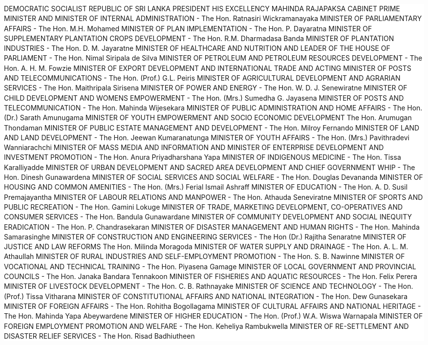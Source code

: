DEMOCRATIC SOCIALIST REPUBLIC OF SRI LANKA PRESIDENT HIS EXCELLENCY MAHINDA RAJAPAKSA CABINET PRIME MINISTER AND MINISTER OF INTERNAL ADMINISTRATION - The Hon. Ratnasiri Wickramanayaka MINISTER OF PARLIAMENTARY AFFAIRS - The Hon. M.H. Mohamed MINISTER OF PLAN IMPLEMENTATION - The Hon. P. Dayaratna MINISTER OF SUPPLEMENTARY PLANTATION CROPS DEVELOPMENT - The Hon. R.M. Dharmadasa Banda MINISTER OF PLANTATION INDUSTRIES - The Hon. D. M. Jayaratne MINISTER OF HEALTHCARE AND NUTRITION AND LEADER OF THE HOUSE OF PARLIAMENT - The Hon. Nimal Siripala de Silva MINISTER OF PETROLEUM AND PETROLEUM RESOURCES DEVELOPMENT - The Hon. A. H. M. Fowzie MINISTER OF EXPORT DEVELOPMENT AND INTERNATIONAL TRADE AND ACTING MINISTER OF POSTS AND TELECOMMUNICATIONS - The Hon. (Prof.) G.L. Peiris MINISTER OF AGRICULTURAL DEVELOPMENT AND AGRARIAN SERVICES - The Hon. Maithripala Sirisena MINISTER OF POWER AND ENERGY - The Hon. W. D. J. Senewiratne MINISTER OF CHILD DEVELOPMENT AND WOMENS EMPOWERMENT - The Hon. (Mrs.) Sumedha G. Jayasena MINISTER OF POSTS AND TELECOMMUNICATION - The Hon. Mahinda Wijesekara MINISTER OF PUBLIC ADMINISTRATION AND HOME AFFAIRS - The Hon. (Dr.) Sarath Amunugama MINISTER OF YOUTH EMPOWERMENT AND SOCIO ECONOMIC DEVELOPMENT The Hon. Arumugan Thondaman MINISTER OF PUBLIC ESTATE MANAGEMENT AND DEVELOPMENT - The Hon. Milroy Fernando MINISTER OF LAND AND LAND DEVELOPMENT - The Hon. Jeewan Kumaranatunga MINISTER OF YOUTH AFFAIRS - The Hon. (Mrs.) Pavithradevi Wanniarachchi MINISTER OF MASS MEDIA AND INFORMATION AND MINISTER OF ENTERPRISE DEVELOPMENT AND INVESTMENT PROMOTION - The Hon. Anura Priyadharshana Yapa MINISTER OF INDIGENOUS MEDICINE - The Hon. Tissa Karalliyadde MINISTER OF URBAN DEVELOPMENT AND SACRED AREA DEVELOPMENT AND CHIEF GOVERNMENT WHIP - The Hon. Dinesh Gunawardena MINISTER OF SOCIAL SERVICES AND SOCIAL WELFARE - The Hon. Douglas Devananda MINISTER OF HOUSING AND COMMON AMENITIES - The Hon. (Mrs.) Ferial Ismail Ashraff MINISTER OF EDUCATION - The Hon. A. D. Susil Premajayantha MINISTER OF LABOUR RELATIONS AND MANPOWER - The Hon. Athauda Seneviratne MINISTER OF SPORTS AND PUBLIC RECREATION - The Hon. Gamini Lokuge MINISTER OF TRADE, MARKETING DEVELOPMENT, CO-OPERATIVES AND CONSUMER SERVICES - The Hon. Bandula Gunawardane MINISTER OF COMMUNITY DEVELOPMENT AND SOCIAL INEQUITY ERADICATION - The Hon. P. Chandrasekaran MINISTER OF DISASTER MANAGEMENT AND HUMAN RIGHTS - The Hon. Mahinda Samarasinghe MINISTER OF CONSTRUCTION AND ENGINEERING SERVICES - The Hon (Dr.) Rajitha Senaratne MINISTER OF JUSTICE AND LAW REFORMS The Hon. Milinda Moragoda MINISTER OF WATER SUPPLY AND DRAINAGE - The Hon. A. L. M. Athaullah MINISTER OF RURAL INDUSTRIES AND SELF-EMPLOYMENT PROMOTION - The Hon. S. B. Nawinne MINISTER OF VOCATIONAL AND TECHNICAL TRAINING - The Hon. Piyasena Gamage MINISTER OF LOCAL GOVERNMENT AND PROVINCIAL COUNCILS - The Hon. Janaka Bandara Tennakoon MINISTER OF FISHERIES AND AQUATIC RESOURCES - The Hon. Felix Perera MINISTER OF LIVESTOCK DEVELOPMENT - The Hon. C. B. Rathnayake MINISTER OF SCIENCE AND TECHNOLOGY - The Hon. (Prof.) Tissa Vitharana MINISTER OF CONSTITUTIONAL AFFAIRS AND NATIONAL INTEGRATION - The Hon. Dew Gunasekara MINISTER OF FOREIGN AFFAIRS - The Hon. Rohitha Bogollagama MINISTER OF CULTURAL AFFAIRS AND NATIONAL HERITAGE - The Hon. Mahinda Yapa Abeywardene MINISTER OF HIGHER EDUCATION - The Hon. (Prof.) W.A. Wiswa Warnapala MINISTER OF FOREIGN EMPLOYMENT PROMOTION AND WELFARE - The Hon. Keheliya Rambukwella MINISTER OF RE-SETTLEMENT AND DISASTER RELIEF SERVICES - The Hon. Risad Badhiutheen
